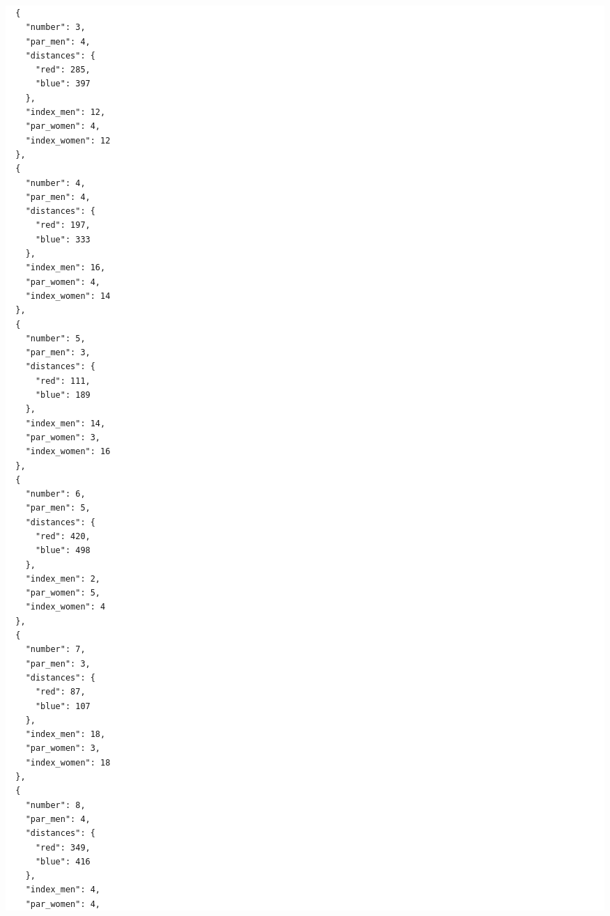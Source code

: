       {
        "number": 3,
        "par_men": 4,
        "distances": {
          "red": 285,
          "blue": 397
        },
        "index_men": 12,
        "par_women": 4,
        "index_women": 12
      },
      {
        "number": 4,
        "par_men": 4,
        "distances": {
          "red": 197,
          "blue": 333
        },
        "index_men": 16,
        "par_women": 4,
        "index_women": 14
      },
      {
        "number": 5,
        "par_men": 3,
        "distances": {
          "red": 111,
          "blue": 189
        },
        "index_men": 14,
        "par_women": 3,
        "index_women": 16
      },
      {
        "number": 6,
        "par_men": 5,
        "distances": {
          "red": 420,
          "blue": 498
        },
        "index_men": 2,
        "par_women": 5,
        "index_women": 4
      },
      {
        "number": 7,
        "par_men": 3,
        "distances": {
          "red": 87,
          "blue": 107
        },
        "index_men": 18,
        "par_women": 3,
        "index_women": 18
      },
      {
        "number": 8,
        "par_men": 4,
        "distances": {
          "red": 349,
          "blue": 416
        },
        "index_men": 4,
        "par_women": 4,